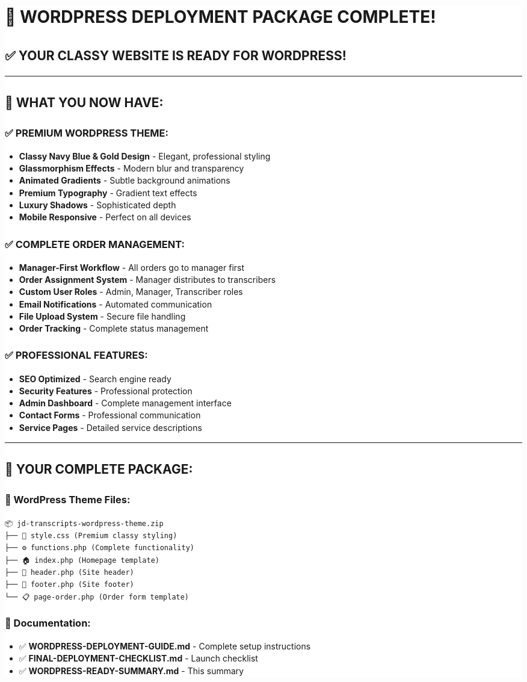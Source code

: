 # 🎉 **WORDPRESS DEPLOYMENT PACKAGE COMPLETE!**

## ✅ **YOUR CLASSY WEBSITE IS READY FOR WORDPRESS!**

---

## 🎨 **WHAT YOU NOW HAVE:**

### **✅ PREMIUM WORDPRESS THEME:**
- **Classy Navy Blue & Gold Design** - Elegant, professional styling
- **Glassmorphism Effects** - Modern blur and transparency
- **Animated Gradients** - Subtle background animations
- **Premium Typography** - Gradient text effects
- **Luxury Shadows** - Sophisticated depth
- **Mobile Responsive** - Perfect on all devices

### **✅ COMPLETE ORDER MANAGEMENT:**
- **Manager-First Workflow** - All orders go to manager first
- **Order Assignment System** - Manager distributes to transcribers
- **Custom User Roles** - Admin, Manager, Transcriber roles
- **Email Notifications** - Automated communication
- **File Upload System** - Secure file handling
- **Order Tracking** - Complete status management

### **✅ PROFESSIONAL FEATURES:**
- **SEO Optimized** - Search engine ready
- **Security Features** - Professional protection
- **Admin Dashboard** - Complete management interface
- **Contact Forms** - Professional communication
- **Service Pages** - Detailed service descriptions

---

## 📁 **YOUR COMPLETE PACKAGE:**

### **🎯 WordPress Theme Files:**
```
📦 jd-transcripts-wordpress-theme.zip
├── 🎨 style.css (Premium classy styling)
├── ⚙️ functions.php (Complete functionality)
├── 🏠 index.php (Homepage template)
├── 📄 header.php (Site header)
├── 📄 footer.php (Site footer)
└── 📋 page-order.php (Order form template)
```

### **📖 Documentation:**
- ✅ **WORDPRESS-DEPLOYMENT-GUIDE.md** - Complete setup instructions
- ✅ **FINAL-DEPLOYMENT-CHECKLIST.md** - Launch checklist
- ✅ **WORDPRESS-READY-SUMMARY.md** - This summary

